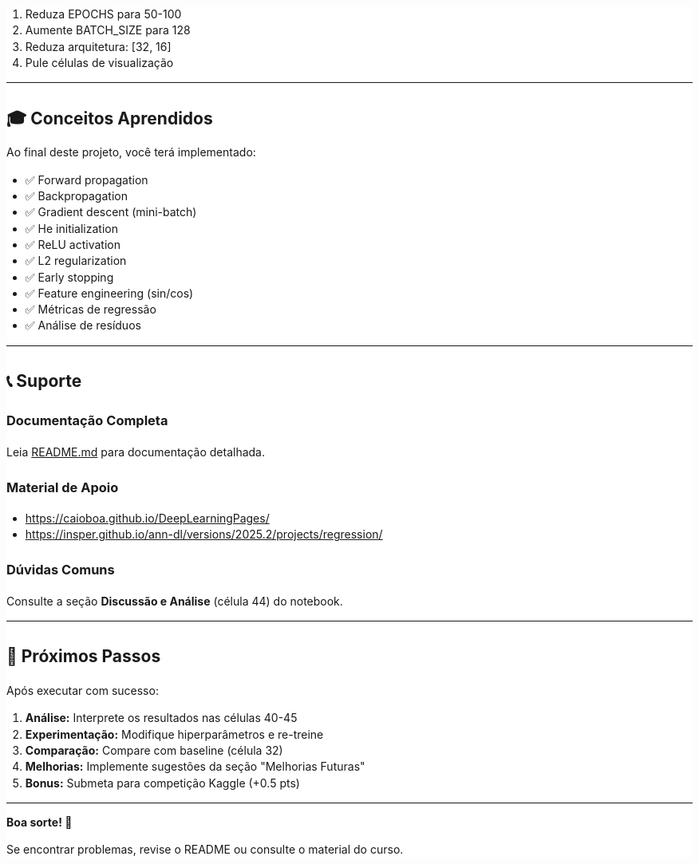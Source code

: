 1. Reduza EPOCHS para 50-100
2. Aumente BATCH_SIZE para 128
3. Reduza arquitetura: [32, 16]
4. Pule células de visualização

---

## 🎓 Conceitos Aprendidos

Ao final deste projeto, você terá implementado:

- ✅ Forward propagation
- ✅ Backpropagation
- ✅ Gradient descent (mini-batch)
- ✅ He initialization
- ✅ ReLU activation
- ✅ L2 regularization
- ✅ Early stopping
- ✅ Feature engineering (sin/cos)
- ✅ Métricas de regressão
- ✅ Análise de resíduos

---

## 📞 Suporte

### Documentação Completa

Leia [README.md](README.md) para documentação detalhada.

### Material de Apoio

- https://caioboa.github.io/DeepLearningPages/
- https://insper.github.io/ann-dl/versions/2025.2/projects/regression/

### Dúvidas Comuns

Consulte a seção **Discussão e Análise** (célula 44) do notebook.

---

## 🎉 Próximos Passos

Após executar com sucesso:

1. **Análise:** Interprete os resultados nas células 40-45
2. **Experimentação:** Modifique hiperparâmetros e re-treine
3. **Comparação:** Compare com baseline (célula 32)
4. **Melhorias:** Implemente sugestões da seção "Melhorias Futuras"
5. **Bonus:** Submeta para competição Kaggle (+0.5 pts)

---

**Boa sorte! 🚀**

Se encontrar problemas, revise o README ou consulte o material do curso.
